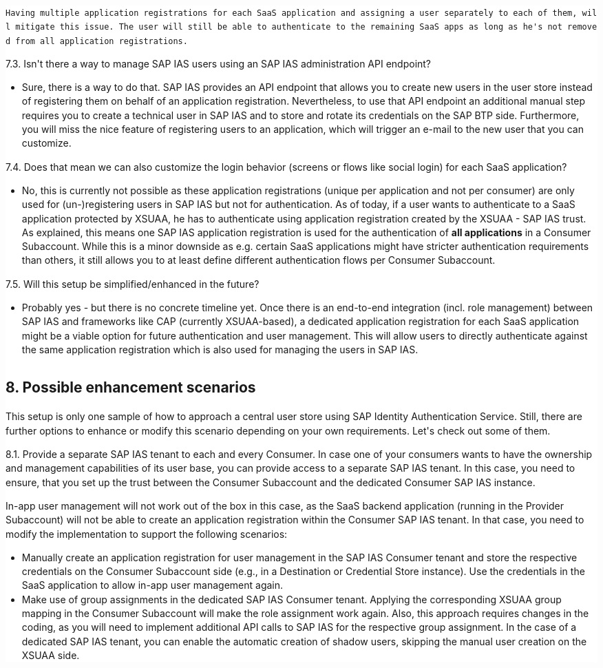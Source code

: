     Having multiple application registrations for each SaaS application and assigning a user separately to each of them, will mitigate this issue. The user will still be able to authenticate to the remaining SaaS apps as long as he's not removed from all application registrations. 

7.3. Isn't there a way to manage SAP IAS users using an SAP IAS administration API endpoint?
  - Sure, there is a way to do that. SAP IAS provides an API endpoint that allows you to create new users in the user store instead of registering them on behalf of an application registration. Nevertheless, to use that API endpoint an additional manual step requires you to create a technical user in SAP IAS and to store and rotate its credentials on the SAP BTP side. Furthermore, you will miss the nice feature of registering users to an application, which will trigger an e-mail to the new user that you can customize. 

7.4. Does that mean we can also customize the login behavior (screens or flows like social login) for each SaaS application?
  - No, this is currently not possible as these application registrations (unique per application and not per consumer) are only used for (un-)registering users in SAP IAS but not for authentication. As of today, if a user wants to authenticate to a SaaS application protected by XSUAA, he has to authenticate using application registration created by the XSUAA - SAP IAS trust. As explained, this means one SAP IAS application registration is used for the authentication of **all applications** in a Consumer Subaccount. While this is a minor downside as e.g. certain SaaS applications might have stricter authentication requirements than others, it still allows you to at least define different authentication flows per Consumer Subaccount. 

7.5. Will this setup be simplified/enhanced in the future? 
  - Probably yes - but there is no concrete timeline yet. Once there is an end-to-end integration (incl. role management) between SAP IAS and frameworks like CAP (currently XSUAA-based), a dedicated application registration for each SaaS application might be a viable option for future authentication and user management. This will allow users to directly authenticate against the same application registration which is also used for managing the users in SAP IAS. 


## 8. Possible enhancement scenarios

This setup is only one sample of how to approach a central user store using SAP Identity Authentication Service. Still, there are further options to enhance or modify this scenario depending on your own requirements. Let's check out some of them. 

8.1. Provide a separate SAP IAS tenant to each and every Consumer. In case one of your consumers wants to have the ownership and management capabilities of its user base, you can provide access to a separate SAP IAS tenant. In this case, you need to ensure, that you set up the trust between the Consumer Subaccount and the dedicated Consumer SAP IAS instance. 

In-app user management will not work out of the box in this case, as the SaaS backend application (running in the Provider Subaccount) will not be able to create an application registration within the Consumer SAP IAS tenant. In that case, you need to modify the implementation to support the following scenarios:

  * Manually create an application registration for user management in the SAP IAS Consumer tenant and store the respective credentials on the Consumer Subaccount side (e.g., in a Destination or Credential Store instance). Use the credentials in the SaaS application to allow in-app user management again. 
  * Make use of group assignments in the dedicated SAP IAS Consumer tenant. Applying the corresponding XSUAA group mapping in the Consumer Subaccount will make the role assignment work again. Also, this approach requires changes in the coding, as you will need to implement additional API calls to SAP IAS for the respective group assignment. In the case of a dedicated SAP IAS tenant, you can enable the automatic creation of shadow users, skipping the manual user creation on the XSUAA side.
